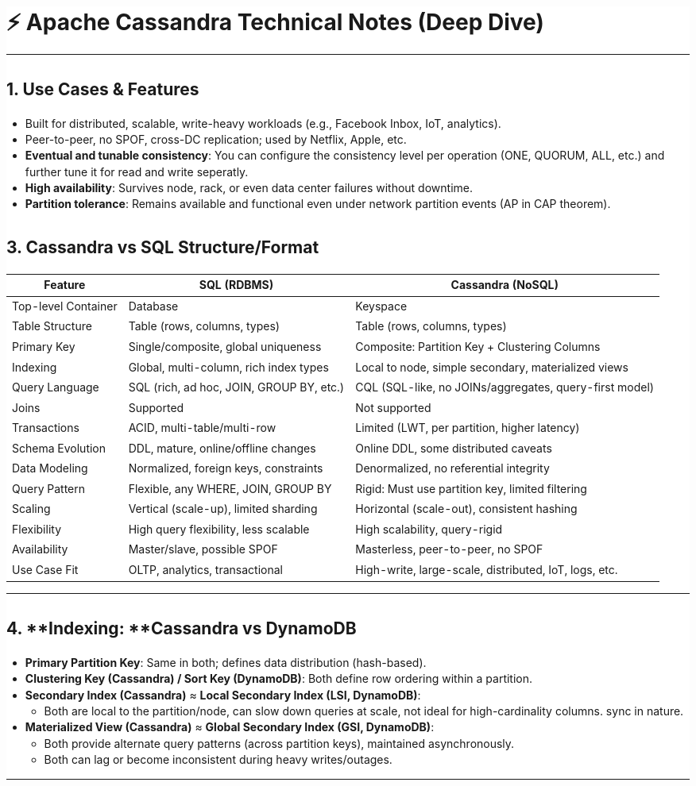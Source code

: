 # ⚡️ Apache Cassandra Technical Notes (Deep Dive)

---

## **1. Use Cases & Features**

- Built for distributed, scalable, write-heavy workloads (e.g., Facebook Inbox, IoT, analytics).
- Peer-to-peer, no SPOF, cross-DC replication; used by Netflix, Apple, etc.
- **Eventual and tunable consistency**: You can configure the consistency level per operation (ONE, QUORUM, ALL, etc.) and further tune it for read and write seperatly.
- **High availability**: Survives node, rack, or even data center failures without downtime.
- **Partition tolerance**: Remains available and functional even under network partition events (AP in CAP theorem).

## 3. **Cassandra vs SQL Structure/Format**

| Feature             | SQL (RDBMS)                              | Cassandra (NoSQL)                                      |
| ------------------- | ---------------------------------------- | ------------------------------------------------------ |
| Top-level Container | Database                                 | Keyspace                                               |
| Table Structure     | Table (rows, columns, types)             | Table (rows, columns, types)                           |
| Primary Key         | Single/composite, global uniqueness      | Composite: Partition Key + Clustering Columns          |
| Indexing            | Global, multi-column, rich index types   | Local to node, simple secondary, materialized views    |
| Query Language      | SQL (rich, ad hoc, JOIN, GROUP BY, etc.) | CQL (SQL-like, no JOINs/aggregates, query-first model) |
| Joins               | Supported                                | Not supported                                          |
| Transactions        | ACID, multi-table/multi-row              | Limited (LWT, per partition, higher latency)           |
| Schema Evolution    | DDL, mature, online/offline changes      | Online DDL, some distributed caveats                   |
| Data Modeling       | Normalized, foreign keys, constraints    | Denormalized, no referential integrity                 |
| Query Pattern       | Flexible, any WHERE, JOIN, GROUP BY      | Rigid: Must use partition key, limited filtering       |
| Scaling             | Vertical (scale-up), limited sharding    | Horizontal (scale-out), consistent hashing             |
| Flexibility         | High query flexibility, less scalable    | High scalability, query-rigid                          |
| Availability        | Master/slave, possible SPOF              | Masterless, peer-to-peer, no SPOF                      |
| Use Case Fit        | OLTP, analytics, transactional           | High-write, large-scale, distributed, IoT, logs, etc.  |

---

## 4. \*\*Indexing: \*\***Cassandra vs DynamoDB**

- **Primary Partition Key**: Same in both; defines data distribution (hash-based).
- **Clustering Key (Cassandra) / Sort Key (DynamoDB)**: Both define row ordering within a partition.
- **Secondary Index (Cassandra)** ≈ **Local Secondary Index (LSI, DynamoDB)**:
  - Both are local to the partition/node, can slow down queries at scale, not ideal for high-cardinality columns. sync in nature.
- **Materialized View (Cassandra)** ≈ **Global Secondary Index (GSI, DynamoDB)**:
  - Both provide alternate query patterns (across partition keys), maintained asynchronously.
  - Both can lag or become inconsistent during heavy writes/outages.

---